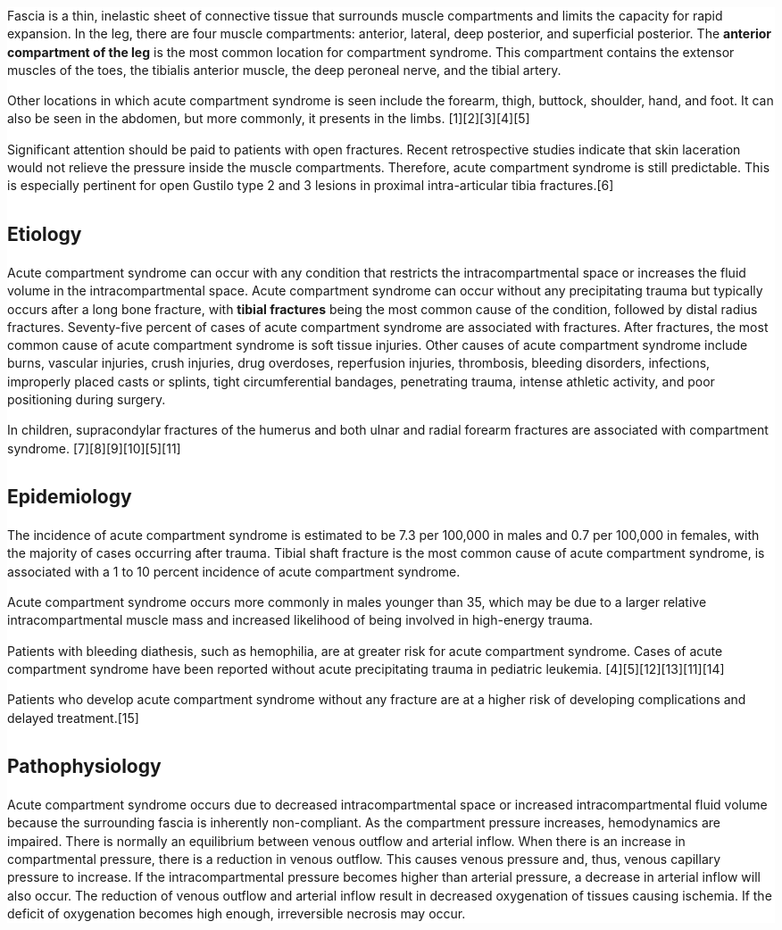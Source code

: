 Fascia is a thin, inelastic sheet of connective tissue that surrounds muscle compartments and limits the capacity for rapid expansion. In the leg, there are four muscle compartments: anterior, lateral, deep posterior, and superficial posterior. The **anterior compartment of the leg** is the most common location for compartment syndrome. This compartment contains the extensor muscles of the toes, the tibialis anterior muscle, the deep peroneal nerve, and the tibial artery. 

Other locations in which acute compartment syndrome is seen include the forearm, thigh, buttock, shoulder, hand, and foot. It can also be seen in the abdomen, but more commonly, it presents in the limbs. [1][2][3][4][5]

Significant attention should be paid to patients with open fractures. Recent retrospective studies indicate that skin laceration would not relieve the pressure inside the muscle compartments. Therefore, acute compartment syndrome is still predictable. This is especially pertinent for open Gustilo type 2 and 3 lesions in proximal intra-articular tibia fractures.[6]

## Etiology

Acute compartment syndrome can occur with any condition that restricts the intracompartmental space or increases the fluid volume in the intracompartmental space. Acute compartment syndrome can occur without any precipitating trauma but typically occurs after a long bone fracture, with **tibial fractures** being the most common cause of the condition, followed by distal radius fractures. Seventy-five percent of cases of acute compartment syndrome are associated with fractures. After fractures, the most common cause of acute compartment syndrome is soft tissue injuries. Other causes of acute compartment syndrome include burns, vascular injuries, crush injuries, drug overdoses, reperfusion injuries, thrombosis, bleeding disorders, infections, improperly placed casts or splints, tight circumferential bandages, penetrating trauma, intense athletic activity, and poor positioning during surgery. 

In children, supracondylar fractures of the humerus and both ulnar and radial forearm fractures are associated with compartment syndrome. [7][8][9][10][5][11]

## Epidemiology

The incidence of acute compartment syndrome is estimated to be 7.3 per 100,000 in males and 0.7 per 100,000 in females, with the majority of cases occurring after trauma. Tibial shaft fracture is the most common cause of acute compartment syndrome, is associated with a 1 to 10 percent incidence of acute compartment syndrome.

Acute compartment syndrome occurs more commonly in males younger than 35, which may be due to a larger relative intracompartmental muscle mass and increased likelihood of being involved in high-energy trauma.

Patients with bleeding diathesis, such as hemophilia, are at greater risk for acute compartment syndrome. Cases of acute compartment syndrome have been reported without acute precipitating trauma in pediatric leukemia. [4][5][12][13][11][14]

Patients who develop acute compartment syndrome without any fracture are at a higher risk of developing complications and delayed treatment.[15]

## Pathophysiology

Acute compartment syndrome occurs due to decreased intracompartmental space or increased intracompartmental fluid volume because the surrounding fascia is inherently non-compliant. As the compartment pressure increases, hemodynamics are impaired. There is normally an equilibrium between venous outflow and arterial inflow. When there is an increase in compartmental pressure, there is a reduction in venous outflow. This causes venous pressure and, thus, venous capillary pressure to increase. If the intracompartmental pressure becomes higher than arterial pressure, a decrease in arterial inflow will also occur. The reduction of venous outflow and arterial inflow result in decreased oxygenation of tissues causing ischemia. If the deficit of oxygenation becomes high enough, irreversible necrosis may occur.
